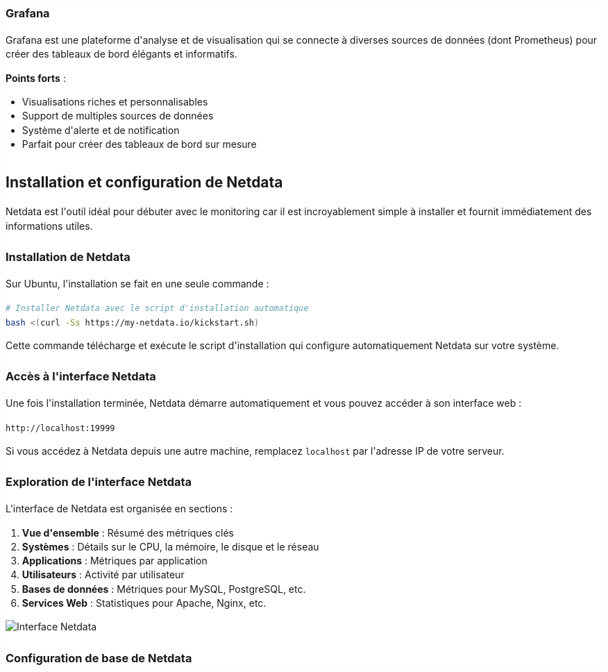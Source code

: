 ### Grafana

Grafana est une plateforme d'analyse et de visualisation qui se connecte à diverses sources de données (dont Prometheus) pour créer des tableaux de bord élégants et informatifs.

**Points forts** :
- Visualisations riches et personnalisables
- Support de multiples sources de données
- Système d'alerte et de notification
- Parfait pour créer des tableaux de bord sur mesure

## Installation et configuration de Netdata

Netdata est l'outil idéal pour débuter avec le monitoring car il est incroyablement simple à installer et fournit immédiatement des informations utiles.

### Installation de Netdata

Sur Ubuntu, l'installation se fait en une seule commande :

```bash
# Installer Netdata avec le script d'installation automatique
bash <(curl -Ss https://my-netdata.io/kickstart.sh)
```

Cette commande télécharge et exécute le script d'installation qui configure automatiquement Netdata sur votre système.

### Accès à l'interface Netdata

Une fois l'installation terminée, Netdata démarre automatiquement et vous pouvez accéder à son interface web :

```
http://localhost:19999
```

Si vous accédez à Netdata depuis une autre machine, remplacez `localhost` par l'adresse IP de votre serveur.

### Exploration de l'interface Netdata

L'interface de Netdata est organisée en sections :

1. **Vue d'ensemble** : Résumé des métriques clés
2. **Systèmes** : Détails sur le CPU, la mémoire, le disque et le réseau
3. **Applications** : Métriques par application
4. **Utilisateurs** : Activité par utilisateur
5. **Bases de données** : Métriques pour MySQL, PostgreSQL, etc.
6. **Services Web** : Statistiques pour Apache, Nginx, etc.

![Interface Netdata](https://placeholder-for-netdata-interface.png)

### Configuration de base de Netdata
